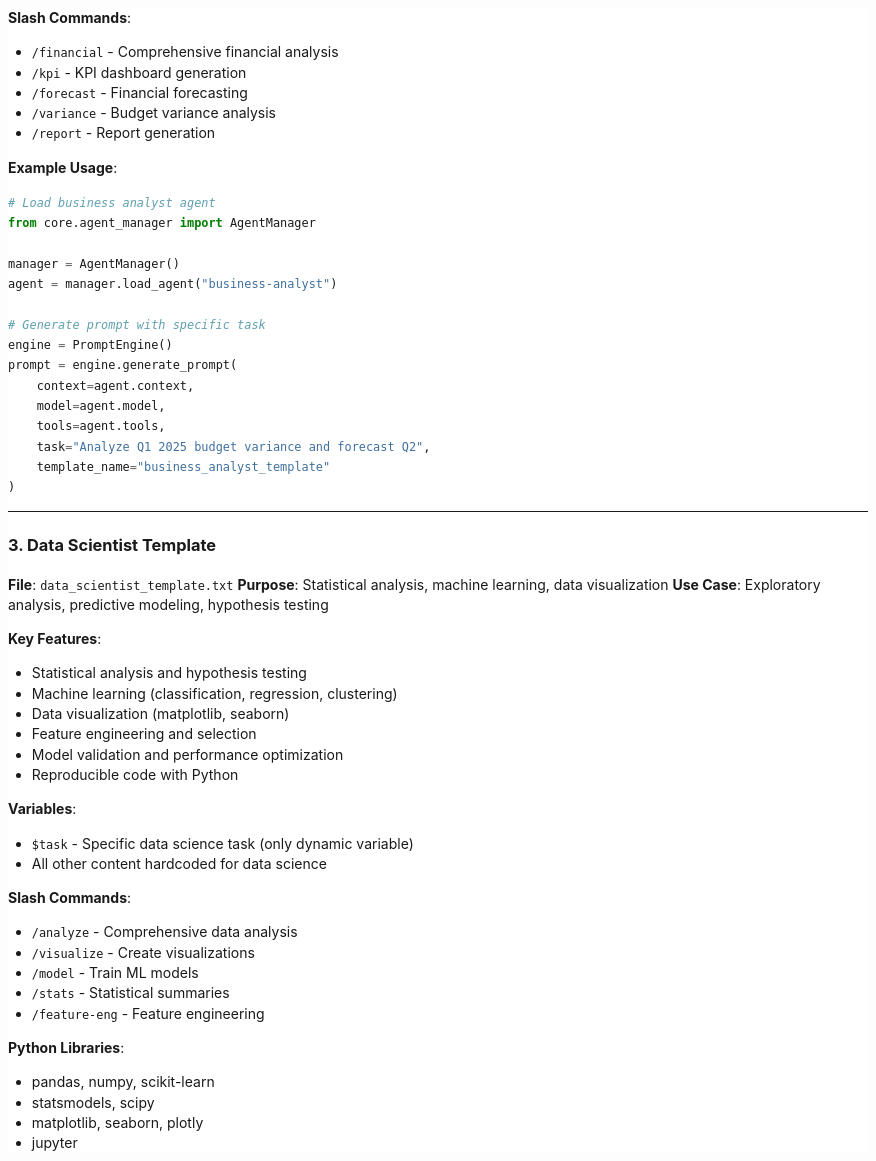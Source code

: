 **Slash Commands**:
- `/financial` - Comprehensive financial analysis
- `/kpi` - KPI dashboard generation
- `/forecast` - Financial forecasting
- `/variance` - Budget variance analysis
- `/report` - Report generation

**Example Usage**:
```python
# Load business analyst agent
from core.agent_manager import AgentManager

manager = AgentManager()
agent = manager.load_agent("business-analyst")

# Generate prompt with specific task
engine = PromptEngine()
prompt = engine.generate_prompt(
    context=agent.context,
    model=agent.model,
    tools=agent.tools,
    task="Analyze Q1 2025 budget variance and forecast Q2",
    template_name="business_analyst_template"
)
```

---

### 3. Data Scientist Template
**File**: `data_scientist_template.txt`
**Purpose**: Statistical analysis, machine learning, data visualization
**Use Case**: Exploratory analysis, predictive modeling, hypothesis testing

**Key Features**:
- Statistical analysis and hypothesis testing
- Machine learning (classification, regression, clustering)
- Data visualization (matplotlib, seaborn)
- Feature engineering and selection
- Model validation and performance optimization
- Reproducible code with Python

**Variables**:
- `$task` - Specific data science task (only dynamic variable)
- All other content hardcoded for data science

**Slash Commands**:
- `/analyze` - Comprehensive data analysis
- `/visualize` - Create visualizations
- `/model` - Train ML models
- `/stats` - Statistical summaries
- `/feature-eng` - Feature engineering

**Python Libraries**:
- pandas, numpy, scikit-learn
- statsmodels, scipy
- matplotlib, seaborn, plotly
- jupyter
